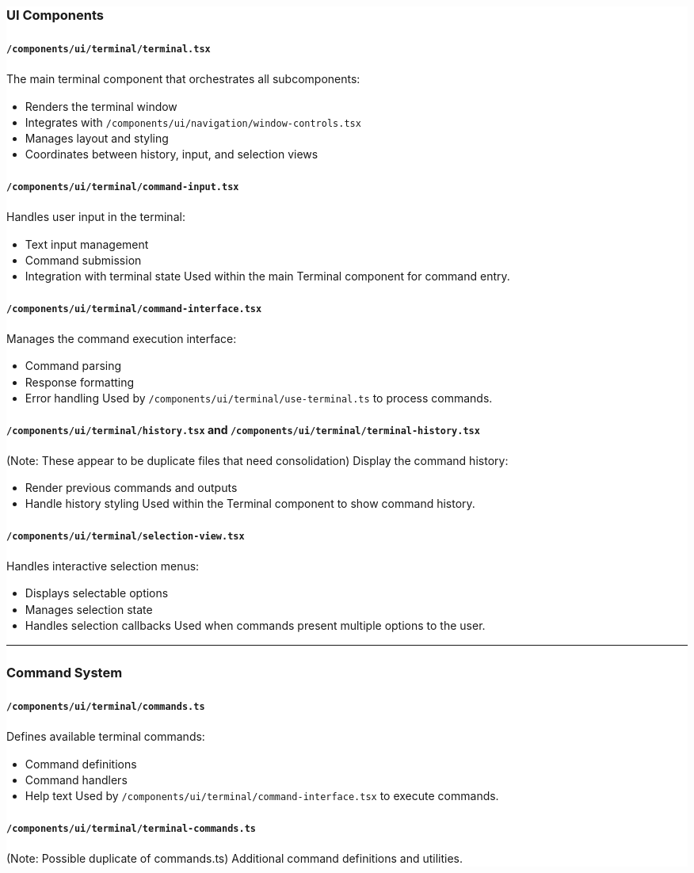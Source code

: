 ### UI Components

#### `/components/ui/terminal/terminal.tsx`
The main terminal component that orchestrates all subcomponents:
- Renders the terminal window
- Integrates with `/components/ui/navigation/window-controls.tsx`
- Manages layout and styling
- Coordinates between history, input, and selection views

#### `/components/ui/terminal/command-input.tsx`
Handles user input in the terminal:
- Text input management
- Command submission
- Integration with terminal state
Used within the main Terminal component for command entry.

#### `/components/ui/terminal/command-interface.tsx`
Manages the command execution interface:
- Command parsing
- Response formatting
- Error handling
Used by `/components/ui/terminal/use-terminal.ts` to process commands.

#### `/components/ui/terminal/history.tsx` and `/components/ui/terminal/terminal-history.tsx`
(Note: These appear to be duplicate files that need consolidation)
Display the command history:
- Render previous commands and outputs
- Handle history styling
Used within the Terminal component to show command history.

#### `/components/ui/terminal/selection-view.tsx`
Handles interactive selection menus:
- Displays selectable options
- Manages selection state
- Handles selection callbacks
Used when commands present multiple options to the user.

---------------------------------------------------------------------
### Command System

#### `/components/ui/terminal/commands.ts`
Defines available terminal commands:
- Command definitions
- Command handlers
- Help text
Used by `/components/ui/terminal/command-interface.tsx` to execute commands.

#### `/components/ui/terminal/terminal-commands.ts`
(Note: Possible duplicate of commands.ts)
Additional command definitions and utilities.
